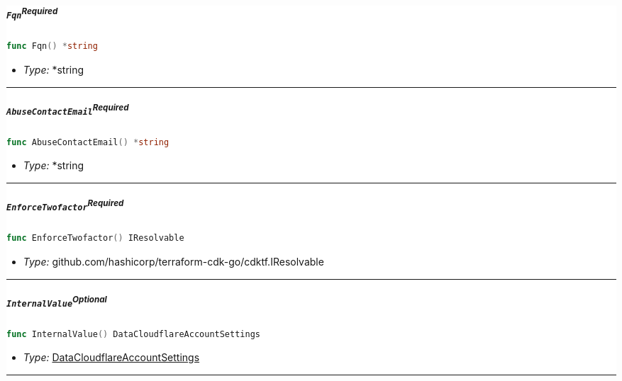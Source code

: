 
##### `Fqn`<sup>Required</sup> <a name="Fqn" id="@cdktf/provider-cloudflare.dataCloudflareAccount.DataCloudflareAccountSettingsOutputReference.property.fqn"></a>

```go
func Fqn() *string
```

- *Type:* *string

---

##### `AbuseContactEmail`<sup>Required</sup> <a name="AbuseContactEmail" id="@cdktf/provider-cloudflare.dataCloudflareAccount.DataCloudflareAccountSettingsOutputReference.property.abuseContactEmail"></a>

```go
func AbuseContactEmail() *string
```

- *Type:* *string

---

##### `EnforceTwofactor`<sup>Required</sup> <a name="EnforceTwofactor" id="@cdktf/provider-cloudflare.dataCloudflareAccount.DataCloudflareAccountSettingsOutputReference.property.enforceTwofactor"></a>

```go
func EnforceTwofactor() IResolvable
```

- *Type:* github.com/hashicorp/terraform-cdk-go/cdktf.IResolvable

---

##### `InternalValue`<sup>Optional</sup> <a name="InternalValue" id="@cdktf/provider-cloudflare.dataCloudflareAccount.DataCloudflareAccountSettingsOutputReference.property.internalValue"></a>

```go
func InternalValue() DataCloudflareAccountSettings
```

- *Type:* <a href="#@cdktf/provider-cloudflare.dataCloudflareAccount.DataCloudflareAccountSettings">DataCloudflareAccountSettings</a>

---



